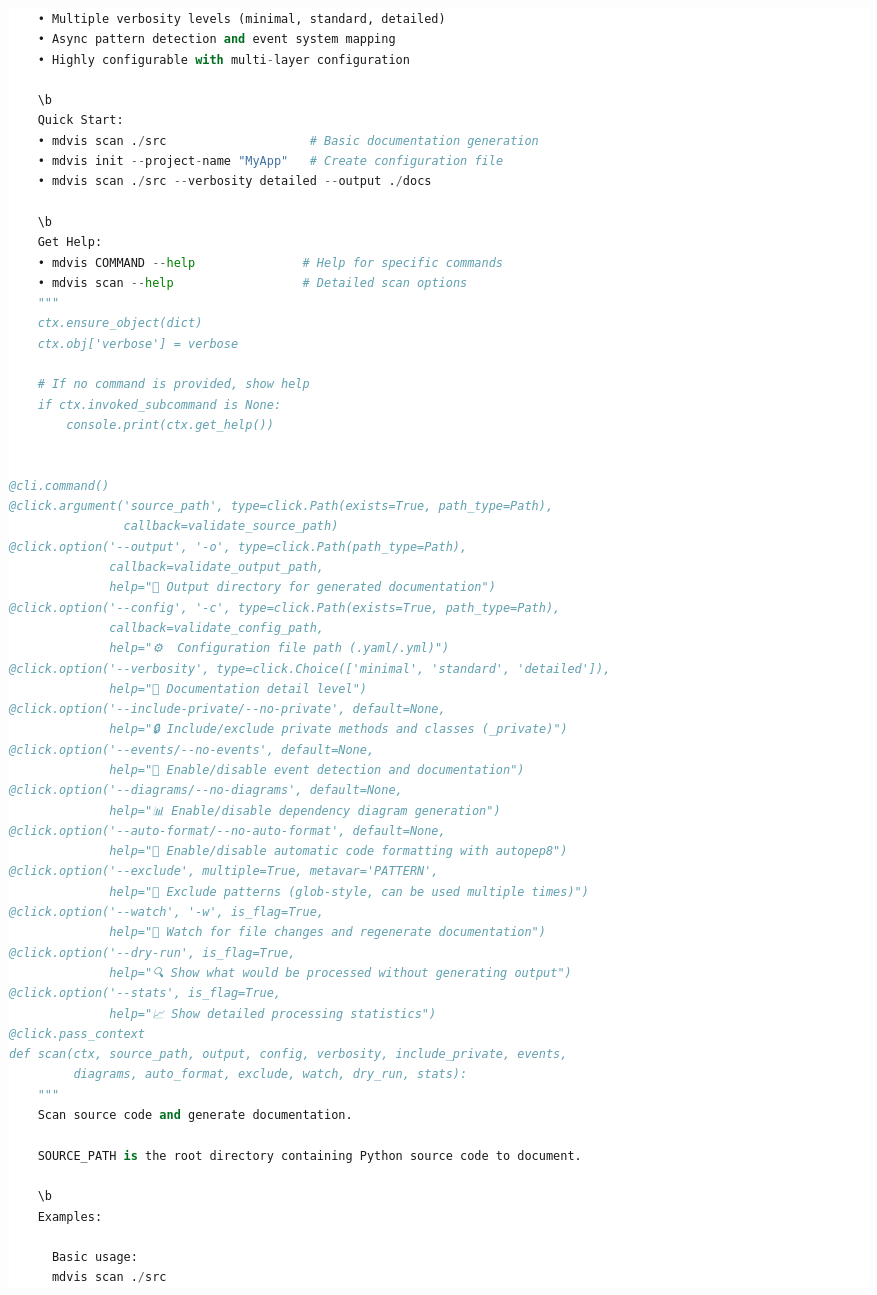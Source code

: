 ```python
    • Multiple verbosity levels (minimal, standard, detailed)
    • Async pattern detection and event system mapping
    • Highly configurable with multi-layer configuration
    
    \b
    Quick Start:
    • mdvis scan ./src                    # Basic documentation generation
    • mdvis init --project-name "MyApp"   # Create configuration file
    • mdvis scan ./src --verbosity detailed --output ./docs
    
    \b
    Get Help:
    • mdvis COMMAND --help               # Help for specific commands
    • mdvis scan --help                  # Detailed scan options
    """
    ctx.ensure_object(dict)
    ctx.obj['verbose'] = verbose
    
    # If no command is provided, show help
    if ctx.invoked_subcommand is None:
        console.print(ctx.get_help())


@cli.command()
@click.argument('source_path', type=click.Path(exists=True, path_type=Path), 
                callback=validate_source_path)
@click.option('--output', '-o', type=click.Path(path_type=Path), 
              callback=validate_output_path,
              help="📁 Output directory for generated documentation")
@click.option('--config', '-c', type=click.Path(exists=True, path_type=Path), 
              callback=validate_config_path,
              help="⚙️  Configuration file path (.yaml/.yml)")
@click.option('--verbosity', type=click.Choice(['minimal', 'standard', 'detailed']),
              help="📖 Documentation detail level")
@click.option('--include-private/--no-private', default=None,
              help="🔒 Include/exclude private methods and classes (_private)")
@click.option('--events/--no-events', default=None,
              help="📡 Enable/disable event detection and documentation")
@click.option('--diagrams/--no-diagrams', default=None,
              help="📊 Enable/disable dependency diagram generation")
@click.option('--auto-format/--no-auto-format', default=None,
              help="🎨 Enable/disable automatic code formatting with autopep8")
@click.option('--exclude', multiple=True, metavar='PATTERN',
              help="🚫 Exclude patterns (glob-style, can be used multiple times)")
@click.option('--watch', '-w', is_flag=True,
              help="👀 Watch for file changes and regenerate documentation")
@click.option('--dry-run', is_flag=True,
              help="🔍 Show what would be processed without generating output")
@click.option('--stats', is_flag=True,
              help="📈 Show detailed processing statistics")
@click.pass_context
def scan(ctx, source_path, output, config, verbosity, include_private, events, 
         diagrams, auto_format, exclude, watch, dry_run, stats):
    """
    Scan source code and generate documentation.
    
    SOURCE_PATH is the root directory containing Python source code to document.
    
    \b
    Examples:
    
      Basic usage:
      mdvis scan ./src
```